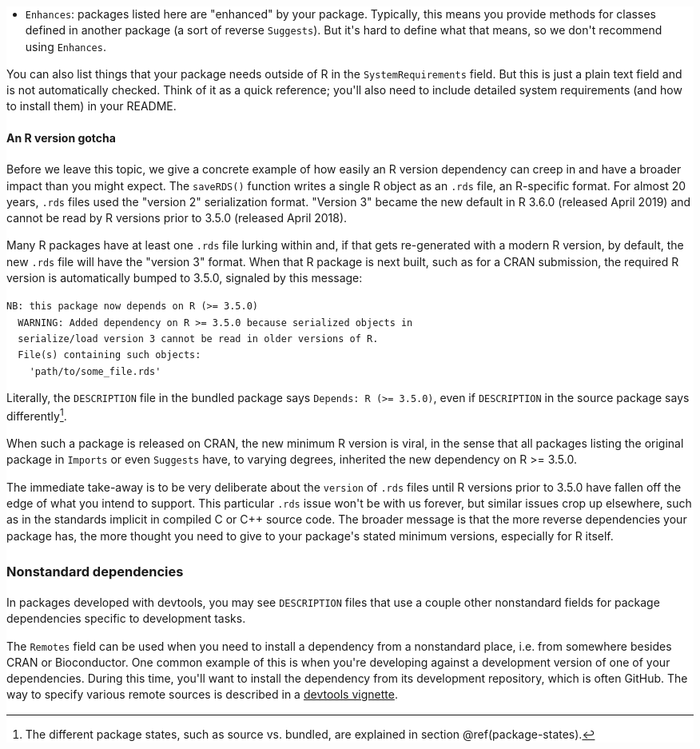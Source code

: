 * `Enhances`: packages listed here are "enhanced" by your package.
  Typically, this means you provide methods for classes defined in another
  package (a sort of reverse `Suggests`).
  But it's hard to define what that means, so we don't recommend using
  `Enhances`.
    
You can also list things that your package needs outside of R in the `SystemRequirements` field.
But this is just a plain text field and is not automatically checked.
Think of it as a quick reference; you'll also need to include detailed system requirements (and how to install them) in your README.



#### An R version gotcha

Before we leave this topic, we give a concrete example of how easily an R version dependency can creep in and have a broader impact than you might expect.
The `saveRDS()` function writes a single R object as an `.rds` file, an R-specific format.
For almost 20 years, `.rds` files used the "version 2" serialization format.
"Version 3" became the new default in R 3.6.0 (released April 2019) and cannot be read by R versions prior to 3.5.0 (released April 2018).

Many R packages have at least one `.rds` file lurking within and, if that gets re-generated with a modern R version, by default, the new `.rds` file will have the "version 3" format.
When that R package is next built, such as for a CRAN submission, the required R version is automatically bumped to 3.5.0, signaled by this message:

```console
NB: this package now depends on R (>= 3.5.0)
  WARNING: Added dependency on R >= 3.5.0 because serialized objects in
  serialize/load version 3 cannot be read in older versions of R.
  File(s) containing such objects:
    'path/to/some_file.rds'
```

Literally, the `DESCRIPTION` file in the bundled package says `Depends: R (>= 3.5.0)`, even if `DESCRIPTION` in the source package says differently[^recall-package-states].

[^recall-package-states]: The different package states, such as source vs. bundled, are explained in section \@ref(package-states).

When such a package is released on CRAN, the new minimum R version is viral, in the sense that all packages listing the original package in `Imports` or even `Suggests` have, to varying degrees, inherited the new dependency on R >= 3.5.0.

The immediate take-away is to be very deliberate about the `version` of `.rds` files until R versions prior to 3.5.0 have fallen off the edge of what you intend to support.
This particular `.rds` issue won't be with us forever, but similar issues crop up elsewhere, such as in the standards implicit in compiled C or C++ source code.
The broader message is that the more reverse dependencies your package has, the more thought you need to give to your package's stated minimum versions, especially for R itself.



### Nonstandard dependencies

In packages developed with devtools, you may see `DESCRIPTION` files that use a couple other nonstandard fields for package dependencies specific to development tasks.

The `Remotes` field can be used when you need to install a dependency from a nonstandard place, i.e. from somewhere besides CRAN or Bioconductor.
One common example of this is when you're developing against a development version of one of your dependencies.
During this time, you'll want to install the dependency from its development repository, which is often GitHub.
The way to specify various remote sources is described in a [devtools vignette](https://devtools.r-lib.org/articles/dependencies.html).


[^load-vs-attach]: The difference between loading and attaching a package is covered in more detail in \@ref(search-path).
[^pointer-to-renv]: The need to specify the exact versions of packages, rather than minimum versions, comes up more often in the development of non-package projects.